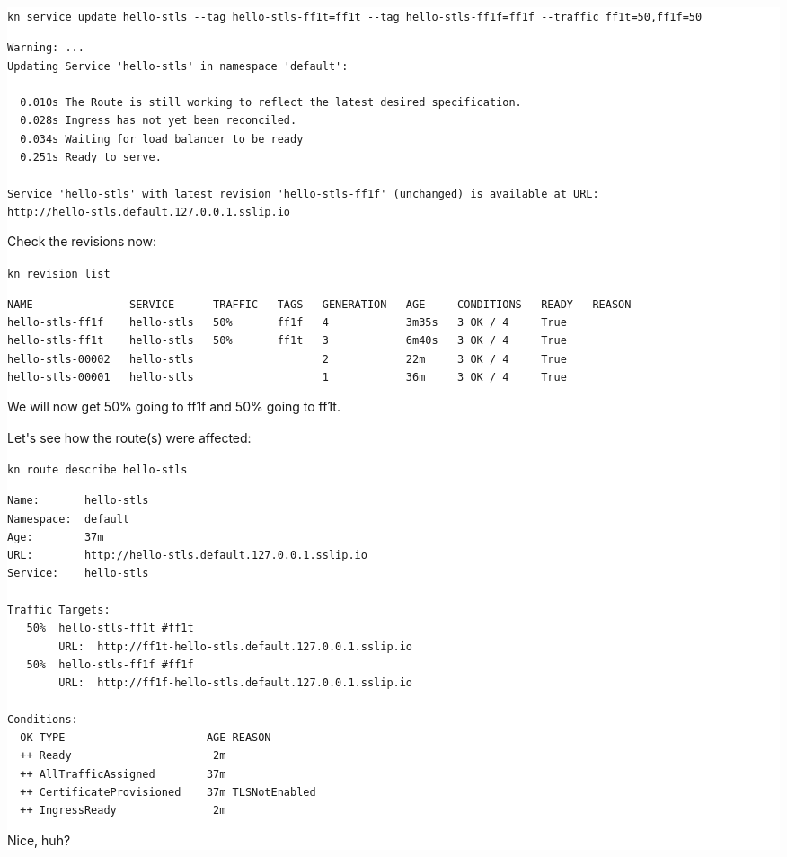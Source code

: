 ```shell
kn service update hello-stls --tag hello-stls-ff1t=ff1t --tag hello-stls-ff1f=ff1f --traffic ff1t=50,ff1f=50
```
```text
Warning: ...
Updating Service 'hello-stls' in namespace 'default':

  0.010s The Route is still working to reflect the latest desired specification.
  0.028s Ingress has not yet been reconciled.
  0.034s Waiting for load balancer to be ready
  0.251s Ready to serve.

Service 'hello-stls' with latest revision 'hello-stls-ff1f' (unchanged) is available at URL:
http://hello-stls.default.127.0.0.1.sslip.io
```

Check the revisions now:
```shell
kn revision list
```
```text
NAME               SERVICE      TRAFFIC   TAGS   GENERATION   AGE     CONDITIONS   READY   REASON
hello-stls-ff1f    hello-stls   50%       ff1f   4            3m35s   3 OK / 4     True    
hello-stls-ff1t    hello-stls   50%       ff1t   3            6m40s   3 OK / 4     True    
hello-stls-00002   hello-stls                    2            22m     3 OK / 4     True    
hello-stls-00001   hello-stls                    1            36m     3 OK / 4     True
```
We will now get 50% going to ff1f and 50% going to ff1t.

Let's see how the route(s) were affected:
```shell
kn route describe hello-stls
```
```text
Name:       hello-stls
Namespace:  default
Age:        37m
URL:        http://hello-stls.default.127.0.0.1.sslip.io
Service:    hello-stls

Traffic Targets:  
   50%  hello-stls-ff1t #ff1t
        URL:  http://ff1t-hello-stls.default.127.0.0.1.sslip.io
   50%  hello-stls-ff1f #ff1f
        URL:  http://ff1f-hello-stls.default.127.0.0.1.sslip.io

Conditions:  
  OK TYPE                      AGE REASON
  ++ Ready                      2m 
  ++ AllTrafficAssigned        37m 
  ++ CertificateProvisioned    37m TLSNotEnabled
  ++ IngressReady               2m
```
Nice, huh?
